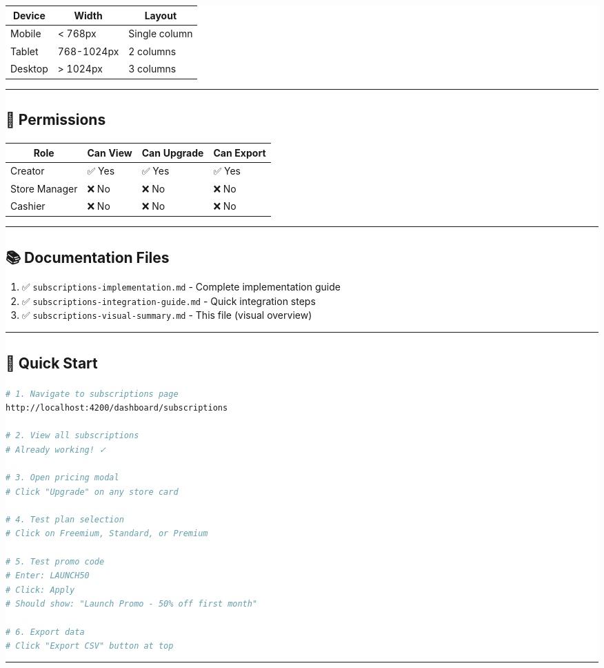 | Device | Width | Layout |
|--------|-------|--------|
| Mobile | < 768px | Single column |
| Tablet | 768-1024px | 2 columns |
| Desktop | > 1024px | 3 columns |

---

## 🔐 Permissions

| Role | Can View | Can Upgrade | Can Export |
|------|----------|-------------|------------|
| Creator | ✅ Yes | ✅ Yes | ✅ Yes |
| Store Manager | ❌ No | ❌ No | ❌ No |
| Cashier | ❌ No | ❌ No | ❌ No |

---

## 📚 Documentation Files

1. ✅ `subscriptions-implementation.md` - Complete implementation guide
2. ✅ `subscriptions-integration-guide.md` - Quick integration steps
3. ✅ `subscriptions-visual-summary.md` - This file (visual overview)

---

## 🚀 Quick Start

```bash
# 1. Navigate to subscriptions page
http://localhost:4200/dashboard/subscriptions

# 2. View all subscriptions
# Already working! ✓

# 3. Open pricing modal
# Click "Upgrade" on any store card

# 4. Test plan selection
# Click on Freemium, Standard, or Premium

# 5. Test promo code
# Enter: LAUNCH50
# Click: Apply
# Should show: "Launch Promo - 50% off first month"

# 6. Export data
# Click "Export CSV" button at top
```

---